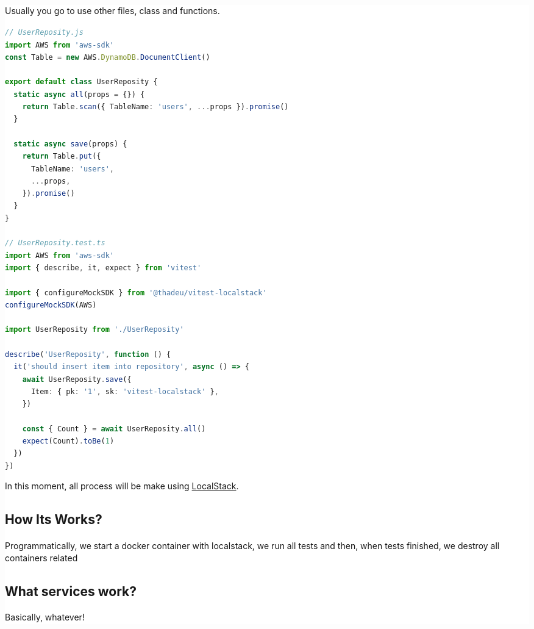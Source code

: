 Usually you go to use other files, class and functions.

```ts
// UserReposity.js
import AWS from 'aws-sdk'
const Table = new AWS.DynamoDB.DocumentClient()

export default class UserReposity {
  static async all(props = {}) {
    return Table.scan({ TableName: 'users', ...props }).promise()
  }

  static async save(props) {
    return Table.put({
      TableName: 'users',
      ...props,
    }).promise()
  }
}

// UserReposity.test.ts
import AWS from 'aws-sdk'
import { describe, it, expect } from 'vitest'

import { configureMockSDK } from '@thadeu/vitest-localstack'
configureMockSDK(AWS)

import UserReposity from './UserReposity'

describe('UserReposity', function () {
  it('should insert item into repository', async () => {
    await UserReposity.save({
      Item: { pk: '1', sk: 'vitest-localstack' },
    })

    const { Count } = await UserReposity.all()
    expect(Count).toBe(1)
  })
})
```

In this moment, all process will be make using [LocalStack](https://github.com/localstack/localstack).

## How Its Works?

Programmatically, we start a docker container with localstack, we run all tests and then, when tests finished, we destroy all containers related

## What services work?

Basically, whatever!
